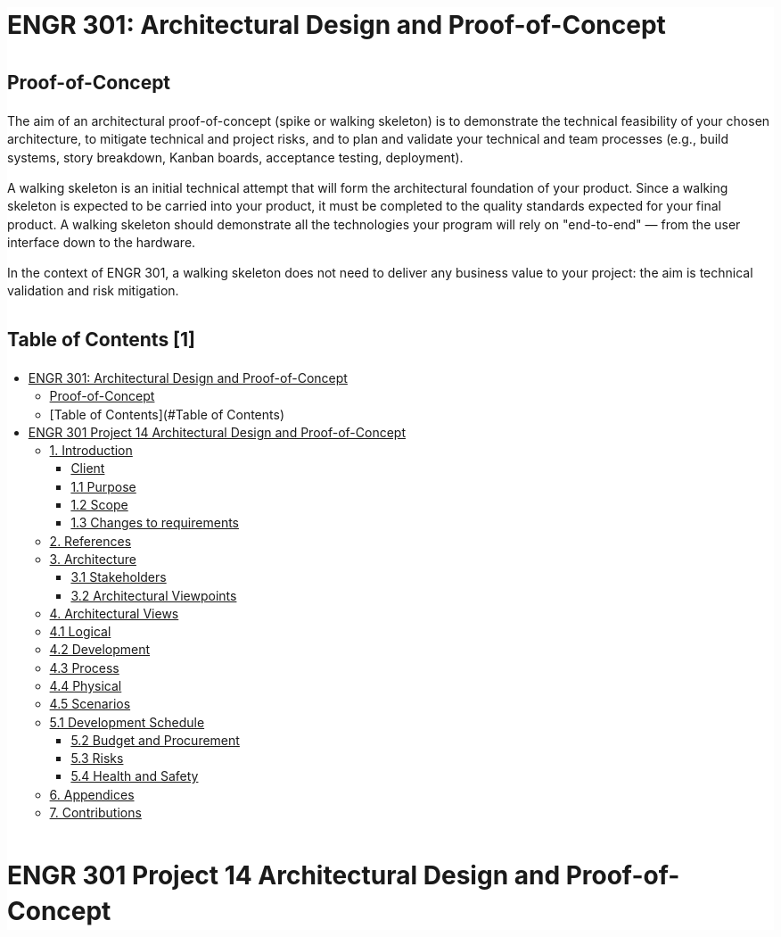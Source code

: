 # ENGR 301: Architectural Design and Proof-of-Concept

## Proof-of-Concept

The aim of an architectural proof-of-concept (spike or walking skeleton) is to demonstrate the technical feasibility of your chosen architecture, to mitigate technical and project risks, and to plan and validate your technical and team processes (e.g., build systems, story breakdown, Kanban boards, acceptance testing, deployment).

A walking skeleton is an initial technical attempt that will form the architectural foundation of your product. Since a walking skeleton is expected to be carried into your product, it must be completed to the quality standards expected for your final product. A walking skeleton should demonstrate all the technologies your program will rely on "end-to-end" &mdash; from the user interface down to the hardware.

In the context of ENGR 301, a walking skeleton does not need to deliver any business value to your project: the aim is technical validation and risk mitigation.


## Table of Contents [1]

- [ENGR 301: Architectural Design and Proof-of-Concept](#engr-301--architectural-design-and-proof-of-concept)
  * [Proof-of-Concept](#proof-of-concept)
  * [Table of Contents](#Table of Contents)
- [ENGR 301 Project 14 Architectural Design and Proof-of-Concept](#engr-301-project-14-architectural-design-and-proof-of-concept)
  * [1. Introduction](#1-introduction)
    + [Client](#client)
    + [1.1 Purpose](#11-purpose)
    + [1.2 Scope](#12-scope)
    + [1.3 Changes to requirements](#13-changes-to-requirements)
  * [2. References](#2-references)
  * [3. Architecture](#3-architecture)
    + [3.1 Stakeholders](#31-stakeholders)
    + [3.2 Architectural Viewpoints](#32-architectural-viewpoints)
   + [4. Architectural Views](#4-architectural-views)
    + [4.1 Logical](#41-logical)
    + [4.2 Development](#42-development)
    + [4.3 Process](#43-process)
    + [4.4 Physical](#44-physical)
    + [4.5 Scenarios](#45-scenarios)
  * [5.1 Development Schedule](#51-development-schedule)
    + [5.2 Budget and Procurement](#52-budget-and-procurement)
    + [5.3 Risks](#53-risks)
    + [5.4 Health and Safety](#54-health-and-safety)
  * [6. Appendices](#6-appendices)
  * [7. Contributions](#7-contributions)

# ENGR 301 Project 14 Architectural Design and Proof-of-Concept
